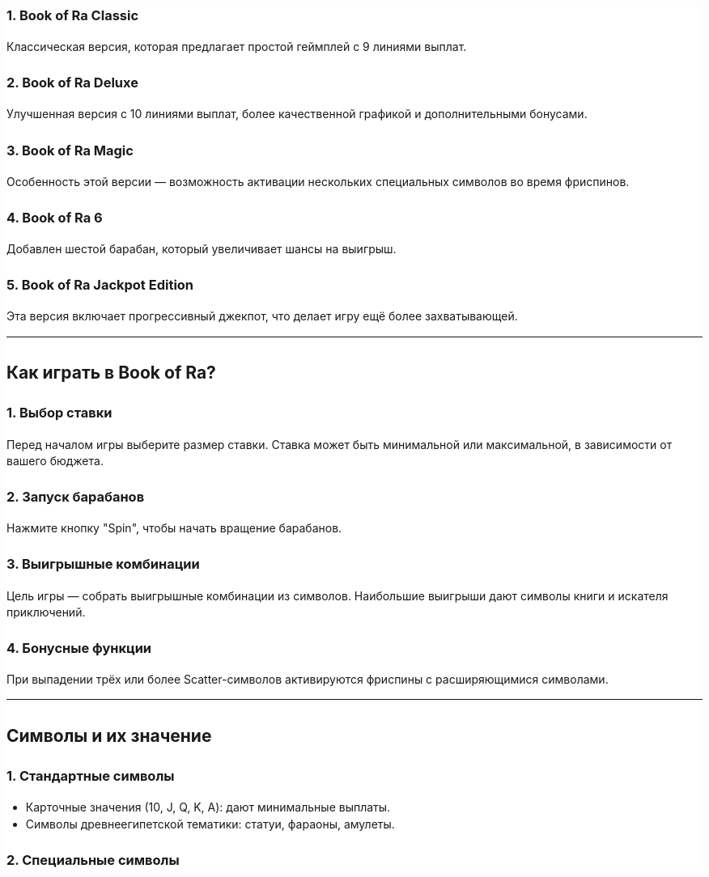 ### 1. Book of Ra Classic

Классическая версия, которая предлагает простой геймплей с 9 линиями выплат.

### 2. Book of Ra Deluxe

Улучшенная версия с 10 линиями выплат, более качественной графикой и дополнительными бонусами.

### 3. Book of Ra Magic

Особенность этой версии — возможность активации нескольких специальных символов во время фриспинов.

### 4. Book of Ra 6

Добавлен шестой барабан, который увеличивает шансы на выигрыш.

### 5. Book of Ra Jackpot Edition

Эта версия включает прогрессивный джекпот, что делает игру ещё более захватывающей.

***

## Как играть в Book of Ra?

### 1. Выбор ставки

Перед началом игры выберите размер ставки. Ставка может быть минимальной или максимальной, в зависимости от вашего бюджета.

### 2. Запуск барабанов

Нажмите кнопку "Spin", чтобы начать вращение барабанов.

### 3. Выигрышные комбинации

Цель игры — собрать выигрышные комбинации из символов. Наибольшие выигрыши дают символы книги и искателя приключений.

### 4. Бонусные функции

При выпадении трёх или более Scatter-символов активируются фриспины с расширяющимися символами.

***

## Символы и их значение

### 1. Стандартные символы

* Карточные значения (10, J, Q, K, A): дают минимальные выплаты.
* Символы древнеегипетской тематики: статуи, фараоны, амулеты.

### 2. Специальные символы
